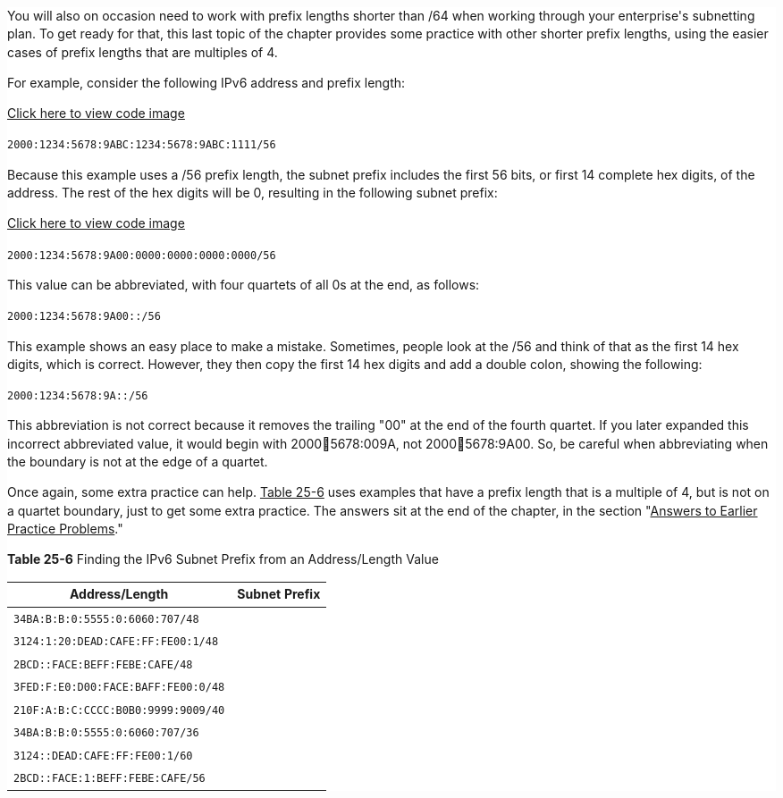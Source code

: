 You will also on occasion need to work with prefix lengths shorter than /64 when working through your enterprise's subnetting plan. To get ready for that, this last topic of the chapter provides some practice with other shorter prefix lengths, using the easier cases of prefix lengths that are multiples of 4.

For example, consider the following IPv6 address and prefix length:

[Click here to view code image](vol1_ch25_images.xhtml#f0651-01)

```
2000:1234:5678:9ABC:1234:5678:9ABC:1111/56
```

Because this example uses a /56 prefix length, the subnet prefix includes the first 56 bits, or first 14 complete hex digits, of the address. The rest of the hex digits will be 0, resulting in the following subnet prefix:

[Click here to view code image](vol1_ch25_images.xhtml#f0651-02)

```
2000:1234:5678:9A00:0000:0000:0000:0000/56
```

This value can be abbreviated, with four quartets of all 0s at the end, as follows:

```
2000:1234:5678:9A00::/56
```

This example shows an easy place to make a mistake. Sometimes, people look at the /56 and think of that as the first 14 hex digits, which is correct. However, they then copy the first 14 hex digits and add a double colon, showing the following:

```
2000:1234:5678:9A::/56
```

This abbreviation is not correct because it removes the trailing "00" at the end of the fourth quartet. If you later expanded this incorrect abbreviated value, it would begin with 2000:1234:5678:009A, not 2000:1234:5678:9A00. So, be careful when abbreviating when the boundary is not at the edge of a quartet.

Once again, some extra practice can help. [Table 25-6](vol1_ch25.xhtml#ch25tab06) uses examples that have a prefix length that is a multiple of 4, but is not on a quartet boundary, just to get some extra practice. The answers sit at the end of the chapter, in the section "[Answers to Earlier Practice Problems](vol1_ch25.xhtml#ch25lev1sec9)."




**Table 25-6** Finding the IPv6 Subnet Prefix from an Address/Length Value

| Address/Length | Subnet Prefix |
| --- | --- |
| `34BA:B:B:0:5555:0:6060:707/48` |  |
| `3124:1:20:DEAD:CAFE:FF:FE00:1/48` |  |
| `2BCD::FACE:BEFF:FEBE:CAFE/48` |  |
| `3FED:F:E0:D00:FACE:BAFF:FE00:0/48` |  |
| `210F:A:B:C:CCCC:B0B0:9999:9009/40` |  |
| `34BA:B:B:0:5555:0:6060:707/36` |  |
| `3124::DEAD:CAFE:FF:FE00:1/60` |  |
| `2BCD::FACE:1:BEFF:FEBE:CAFE/56` |  |
